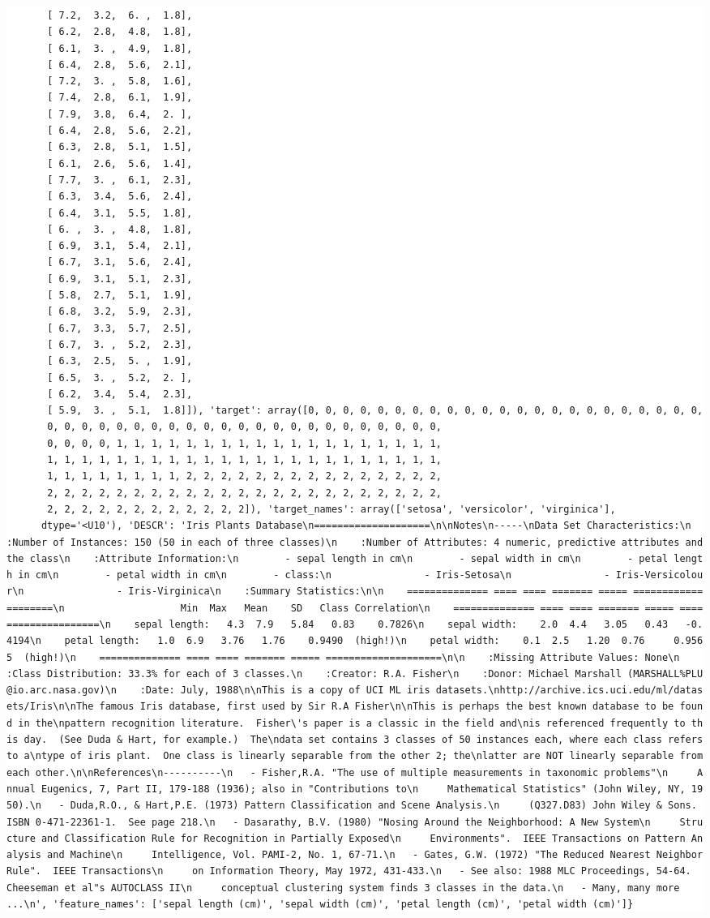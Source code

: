 ```
       [ 7.2,  3.2,  6. ,  1.8],
       [ 6.2,  2.8,  4.8,  1.8],
       [ 6.1,  3. ,  4.9,  1.8],
       [ 6.4,  2.8,  5.6,  2.1],
       [ 7.2,  3. ,  5.8,  1.6],
       [ 7.4,  2.8,  6.1,  1.9],
       [ 7.9,  3.8,  6.4,  2. ],
       [ 6.4,  2.8,  5.6,  2.2],
       [ 6.3,  2.8,  5.1,  1.5],
       [ 6.1,  2.6,  5.6,  1.4],
       [ 7.7,  3. ,  6.1,  2.3],
       [ 6.3,  3.4,  5.6,  2.4],
       [ 6.4,  3.1,  5.5,  1.8],
       [ 6. ,  3. ,  4.8,  1.8],
       [ 6.9,  3.1,  5.4,  2.1],
       [ 6.7,  3.1,  5.6,  2.4],
       [ 6.9,  3.1,  5.1,  2.3],
       [ 5.8,  2.7,  5.1,  1.9],
       [ 6.8,  3.2,  5.9,  2.3],
       [ 6.7,  3.3,  5.7,  2.5],
       [ 6.7,  3. ,  5.2,  2.3],
       [ 6.3,  2.5,  5. ,  1.9],
       [ 6.5,  3. ,  5.2,  2. ],
       [ 6.2,  3.4,  5.4,  2.3],
       [ 5.9,  3. ,  5.1,  1.8]]), 'target': array([0, 0, 0, 0, 0, 0, 0, 0, 0, 0, 0, 0, 0, 0, 0, 0, 0, 0, 0, 0, 0, 0, 0,
       0, 0, 0, 0, 0, 0, 0, 0, 0, 0, 0, 0, 0, 0, 0, 0, 0, 0, 0, 0, 0, 0, 0,
       0, 0, 0, 0, 1, 1, 1, 1, 1, 1, 1, 1, 1, 1, 1, 1, 1, 1, 1, 1, 1, 1, 1,
       1, 1, 1, 1, 1, 1, 1, 1, 1, 1, 1, 1, 1, 1, 1, 1, 1, 1, 1, 1, 1, 1, 1,
       1, 1, 1, 1, 1, 1, 1, 1, 2, 2, 2, 2, 2, 2, 2, 2, 2, 2, 2, 2, 2, 2, 2,
       2, 2, 2, 2, 2, 2, 2, 2, 2, 2, 2, 2, 2, 2, 2, 2, 2, 2, 2, 2, 2, 2, 2,
       2, 2, 2, 2, 2, 2, 2, 2, 2, 2, 2, 2]), 'target_names': array(['setosa', 'versicolor', 'virginica'],
      dtype='<U10'), 'DESCR': 'Iris Plants Database\n====================\n\nNotes\n-----\nData Set Characteristics:\n    :Number of Instances: 150 (50 in each of three classes)\n    :Number of Attributes: 4 numeric, predictive attributes and the class\n    :Attribute Information:\n        - sepal length in cm\n        - sepal width in cm\n        - petal length in cm\n        - petal width in cm\n        - class:\n                - Iris-Setosa\n                - Iris-Versicolour\n                - Iris-Virginica\n    :Summary Statistics:\n\n    ============== ==== ==== ======= ===== ====================\n                    Min  Max   Mean    SD   Class Correlation\n    ============== ==== ==== ======= ===== ====================\n    sepal length:   4.3  7.9   5.84   0.83    0.7826\n    sepal width:    2.0  4.4   3.05   0.43   -0.4194\n    petal length:   1.0  6.9   3.76   1.76    0.9490  (high!)\n    petal width:    0.1  2.5   1.20  0.76     0.9565  (high!)\n    ============== ==== ==== ======= ===== ====================\n\n    :Missing Attribute Values: None\n    :Class Distribution: 33.3% for each of 3 classes.\n    :Creator: R.A. Fisher\n    :Donor: Michael Marshall (MARSHALL%PLU@io.arc.nasa.gov)\n    :Date: July, 1988\n\nThis is a copy of UCI ML iris datasets.\nhttp://archive.ics.uci.edu/ml/datasets/Iris\n\nThe famous Iris database, first used by Sir R.A Fisher\n\nThis is perhaps the best known database to be found in the\npattern recognition literature.  Fisher\'s paper is a classic in the field and\nis referenced frequently to this day.  (See Duda & Hart, for example.)  The\ndata set contains 3 classes of 50 instances each, where each class refers to a\ntype of iris plant.  One class is linearly separable from the other 2; the\nlatter are NOT linearly separable from each other.\n\nReferences\n----------\n   - Fisher,R.A. "The use of multiple measurements in taxonomic problems"\n     Annual Eugenics, 7, Part II, 179-188 (1936); also in "Contributions to\n     Mathematical Statistics" (John Wiley, NY, 1950).\n   - Duda,R.O., & Hart,P.E. (1973) Pattern Classification and Scene Analysis.\n     (Q327.D83) John Wiley & Sons.  ISBN 0-471-22361-1.  See page 218.\n   - Dasarathy, B.V. (1980) "Nosing Around the Neighborhood: A New System\n     Structure and Classification Rule for Recognition in Partially Exposed\n     Environments".  IEEE Transactions on Pattern Analysis and Machine\n     Intelligence, Vol. PAMI-2, No. 1, 67-71.\n   - Gates, G.W. (1972) "The Reduced Nearest Neighbor Rule".  IEEE Transactions\n     on Information Theory, May 1972, 431-433.\n   - See also: 1988 MLC Proceedings, 54-64.  Cheeseman et al"s AUTOCLASS II\n     conceptual clustering system finds 3 classes in the data.\n   - Many, many more ...\n', 'feature_names': ['sepal length (cm)', 'sepal width (cm)', 'petal length (cm)', 'petal width (cm)']}

```